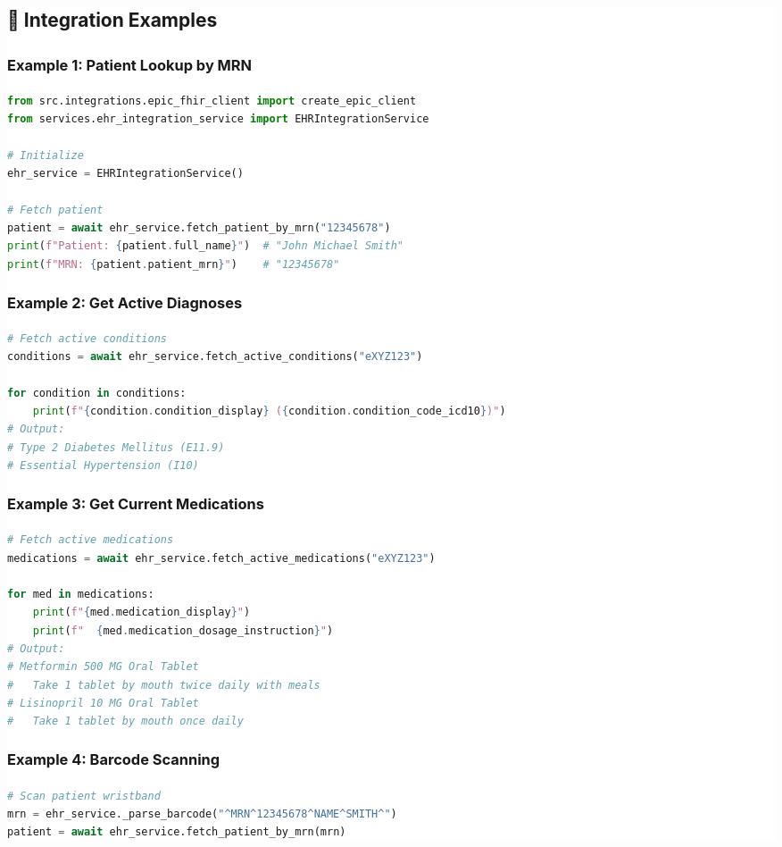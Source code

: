 
## 🚀 Integration Examples

### **Example 1: Patient Lookup by MRN**
```python
from src.integrations.epic_fhir_client import create_epic_client
from services.ehr_integration_service import EHRIntegrationService

# Initialize
ehr_service = EHRIntegrationService()

# Fetch patient
patient = await ehr_service.fetch_patient_by_mrn("12345678")
print(f"Patient: {patient.full_name}")  # "John Michael Smith"
print(f"MRN: {patient.patient_mrn}")    # "12345678"
```

### **Example 2: Get Active Diagnoses**
```python
# Fetch active conditions
conditions = await ehr_service.fetch_active_conditions("eXYZ123")

for condition in conditions:
    print(f"{condition.condition_display} ({condition.condition_code_icd10})")
# Output:
# Type 2 Diabetes Mellitus (E11.9)
# Essential Hypertension (I10)
```

### **Example 3: Get Current Medications**
```python
# Fetch active medications
medications = await ehr_service.fetch_active_medications("eXYZ123")

for med in medications:
    print(f"{med.medication_display}")
    print(f"  {med.medication_dosage_instruction}")
# Output:
# Metformin 500 MG Oral Tablet
#   Take 1 tablet by mouth twice daily with meals
# Lisinopril 10 MG Oral Tablet
#   Take 1 tablet by mouth once daily
```

### **Example 4: Barcode Scanning**
```python
# Scan patient wristband
mrn = ehr_service._parse_barcode("^MRN^12345678^NAME^SMITH^")
patient = await ehr_service.fetch_patient_by_mrn(mrn)
```
